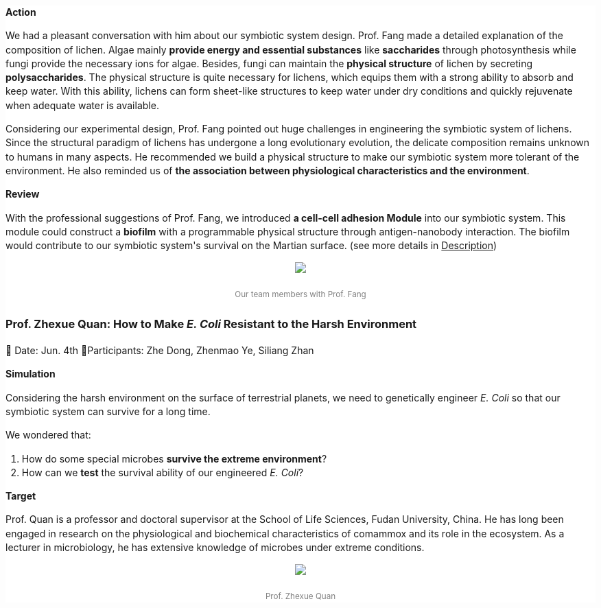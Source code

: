 **Action**

We had a pleasant conversation with him about our symbiotic system design. Prof. Fang made a detailed explanation of the composition of lichen. Algae mainly **provide energy and essential substances** like **saccharides** through photosynthesis while fungi provide the necessary ions for algae. Besides, fungi can maintain the **physical structure** of lichen by secreting **polysaccharides**. The physical structure is quite necessary for lichens, which equips them with a strong ability to absorb and keep water. With this ability, lichens can form sheet-like structures to keep water under dry conditions and quickly rejuvenate when adequate water is available.

Considering our experimental design, Prof. Fang pointed out huge challenges in engineering the symbiotic system of lichens. Since the structural paradigm of lichens has undergone a long evolutionary evolution, the delicate composition remains unknown to humans in many aspects. He recommended we build a physical structure to make our symbiotic system more tolerant of the environment. He also reminded us of **the association between physiological characteristics and the environment**.

**Review**

With the professional suggestions of Prof. Fang, we introduced **a cell-cell adhesion Module** into our symbiotic system. This module could construct a **biofilm** with a programmable physical structure through antigen-nanobody interaction. The biofilm would contribute to our symbiotic system's survival on the Martian surface. (see more details in [Description](/description/))

<div style="text-align: center;">
	<img src="https://static.igem.wiki/teams/4765/wiki/hp/fcm.jpg"
style='width:70%'>
	<br>
	<div>
		<p><small style="color: gray">Our team members with Prof. Fang</small></p>
	</div>
</div>


### Prof. Zhexue Quan: How to Make *E. Coli* Resistant to the Harsh Environment

<p style="font-size: 1rem">📅 Date: Jun. 4th  👤Participants: Zhe Dong, Zhenmao Ye, Siliang Zhan</p>

**Simulation**

Considering the harsh environment on the surface of terrestrial planets, we need to genetically engineer *E. Coli* so that our symbiotic system can survive for a long time.

We wondered that:

1. How do some special microbes **survive the extreme environment**?
2. How can we **test** the survival ability of our engineered *E. Coli*?

**Target**

Prof. Quan is a professor and doctoral supervisor at the School of Life Sciences, Fudan University, China. He has long been engaged in research on the physiological and biochemical characteristics of comammox and its role in the ecosystem. As a lecturer in microbiology, he has extensive knowledge of microbes under extreme conditions.

<div style="text-align: center;">
	<img src="https://static.igem.wiki/teams/4765/wiki/hp/quanzhexue.jpg"
style='width:30%'>
	<br>
	<div>
		<p><small style="color: gray">Prof. Zhexue Quan</small></p>
	</div>
</div>
